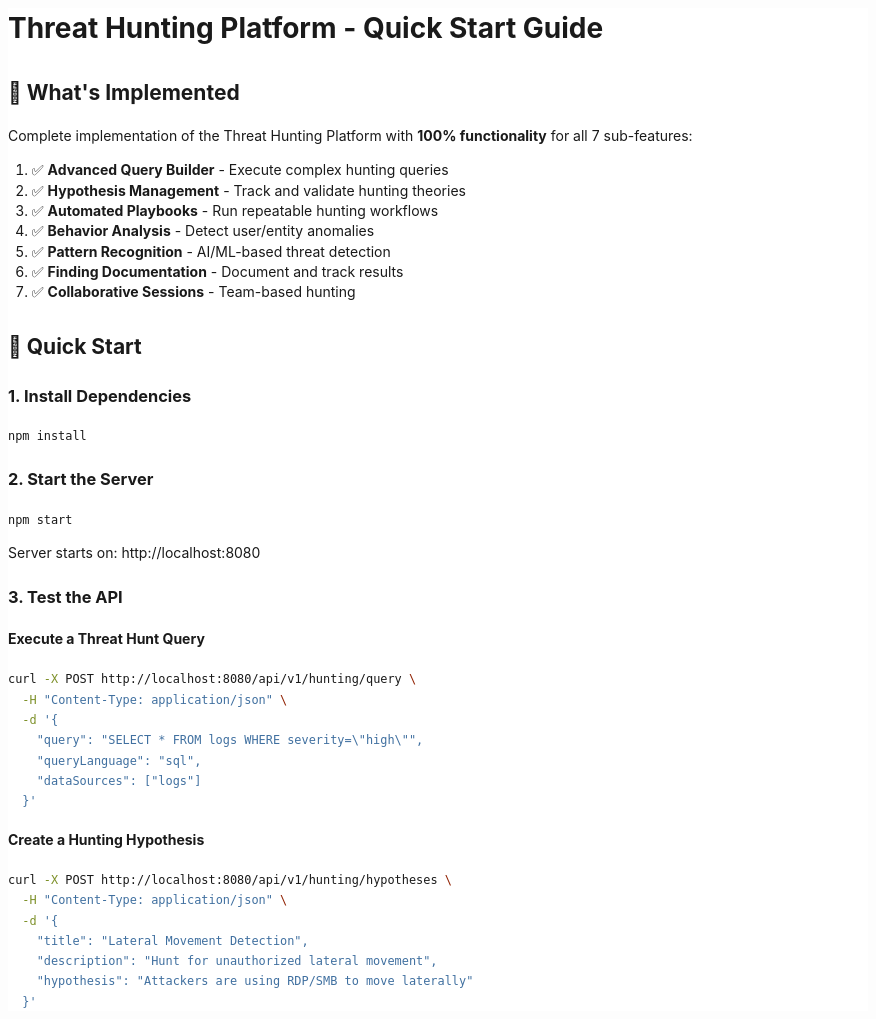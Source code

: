 # Threat Hunting Platform - Quick Start Guide

## 🎯 What's Implemented

Complete implementation of the Threat Hunting Platform with **100% functionality** for all 7 sub-features:

1. ✅ **Advanced Query Builder** - Execute complex hunting queries
2. ✅ **Hypothesis Management** - Track and validate hunting theories
3. ✅ **Automated Playbooks** - Run repeatable hunting workflows
4. ✅ **Behavior Analysis** - Detect user/entity anomalies
5. ✅ **Pattern Recognition** - AI/ML-based threat detection
6. ✅ **Finding Documentation** - Document and track results
7. ✅ **Collaborative Sessions** - Team-based hunting

## 🚀 Quick Start

### 1. Install Dependencies
```bash
npm install
```

### 2. Start the Server
```bash
npm start
```

Server starts on: http://localhost:8080

### 3. Test the API

#### Execute a Threat Hunt Query
```bash
curl -X POST http://localhost:8080/api/v1/hunting/query \
  -H "Content-Type: application/json" \
  -d '{
    "query": "SELECT * FROM logs WHERE severity=\"high\"",
    "queryLanguage": "sql",
    "dataSources": ["logs"]
  }'
```

#### Create a Hunting Hypothesis
```bash
curl -X POST http://localhost:8080/api/v1/hunting/hypotheses \
  -H "Content-Type: application/json" \
  -d '{
    "title": "Lateral Movement Detection",
    "description": "Hunt for unauthorized lateral movement",
    "hypothesis": "Attackers are using RDP/SMB to move laterally"
  }'
```
